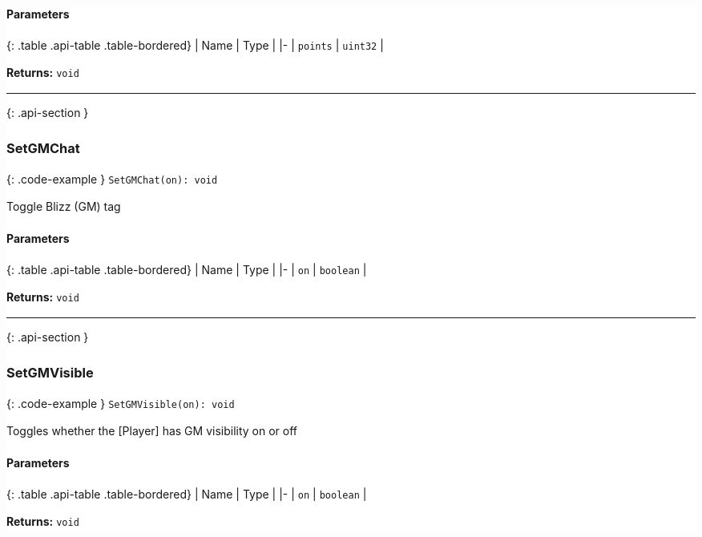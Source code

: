 #### Parameters

{: .table .api-table .table-bordered}
| Name | Type |
|-
| `points` | `uint32` |

**Returns:** 
`void`

___

{: .api-section }
### SetGMChat

{: .code-example }
`SetGMChat(on): void`

Toggle Blizz (GM) tag

#### Parameters

{: .table .api-table .table-bordered}
| Name | Type |
|-
| `on` | `boolean` |

**Returns:** 
`void`

___

{: .api-section }
### SetGMVisible

{: .code-example }
`SetGMVisible(on): void`

Toggles whether the [Player] has GM visibility on or off

#### Parameters

{: .table .api-table .table-bordered}
| Name | Type |
|-
| `on` | `boolean` |

**Returns:** 
`void`
